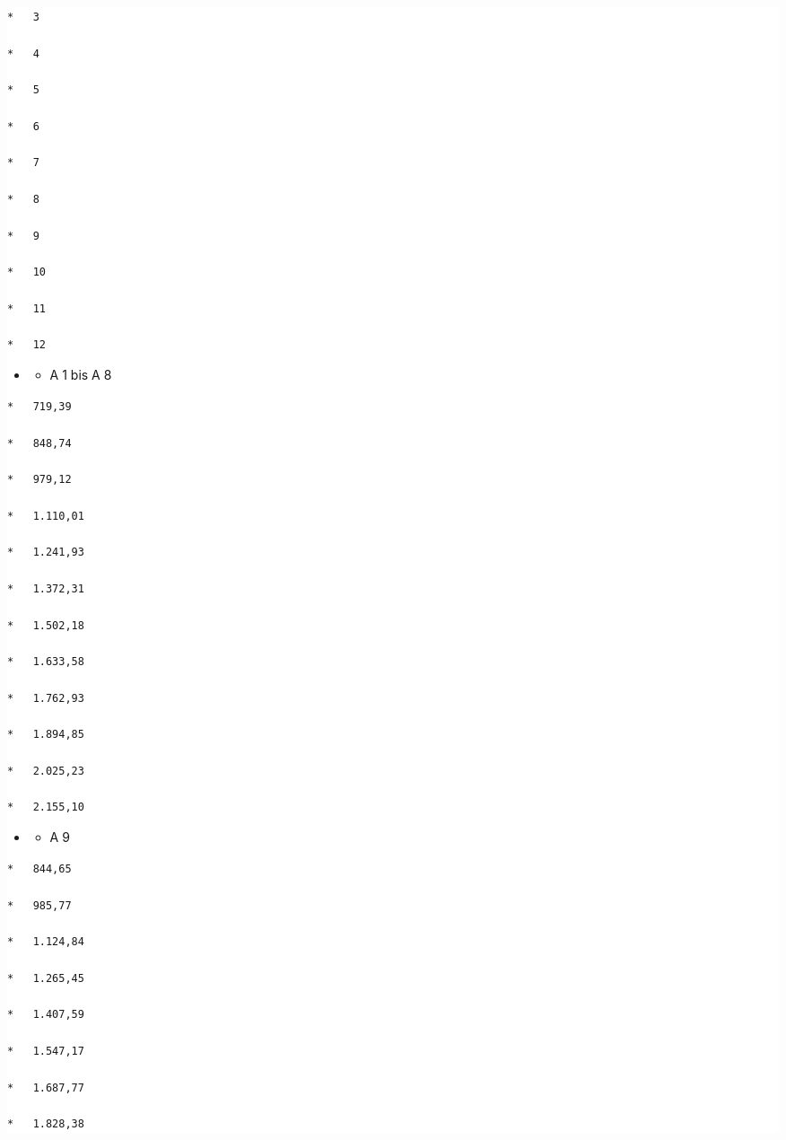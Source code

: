     *   3

    *   4

    *   5

    *   6

    *   7

    *   8

    *   9

    *   10

    *   11

    *   12


*    *   A 1 bis A 8

    *   719,39

    *   848,74

    *   979,12

    *   1.110,01

    *   1.241,93

    *   1.372,31

    *   1.502,18

    *   1.633,58

    *   1.762,93

    *   1.894,85

    *   2.025,23

    *   2.155,10


*    *   A 9

    *   844,65

    *   985,77

    *   1.124,84

    *   1.265,45

    *   1.407,59

    *   1.547,17

    *   1.687,77

    *   1.828,38
